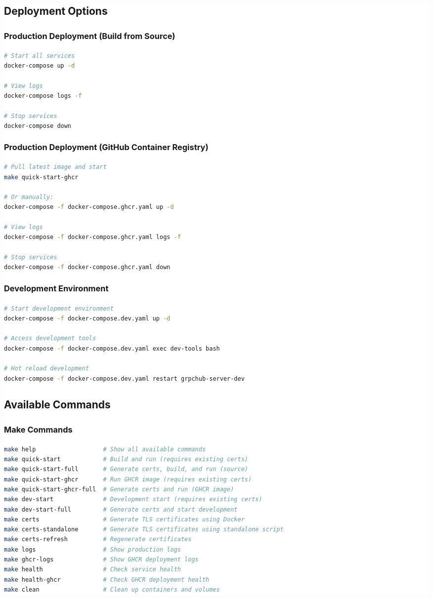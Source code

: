 ## Deployment Options

### Production Deployment (Build from Source)

```bash
# Start all services
docker-compose up -d

# View logs
docker-compose logs -f

# Stop services
docker-compose down
```

### Production Deployment (GitHub Container Registry)

```bash
# Pull latest image and start
make quick-start-ghcr

# Or manually:
docker-compose -f docker-compose.ghcr.yaml up -d

# View logs
docker-compose -f docker-compose.ghcr.yaml logs -f

# Stop services
docker-compose -f docker-compose.ghcr.yaml down
```

### Development Environment

```bash
# Start development environment
docker-compose -f docker-compose.dev.yaml up -d

# Access development tools
docker-compose -f docker-compose.dev.yaml exec dev-tools bash

# Hot reload development
docker-compose -f docker-compose.dev.yaml restart grpchub-server-dev
```

## Available Commands

### Make Commands

```bash
make help                   # Show all available commands
make quick-start            # Build and run (requires existing certs)
make quick-start-full       # Generate certs, build, and run (source)
make quick-start-ghcr       # Run GHCR image (requires existing certs)
make quick-start-ghcr-full  # Generate certs and run (GHCR image)
make dev-start              # Development start (requires existing certs)
make dev-start-full         # Generate certs and start development
make certs                  # Generate TLS certificates using Docker
make certs-standalone       # Generate TLS certificates using standalone script
make certs-refresh          # Regenerate certificates
make logs                   # Show production logs
make ghcr-logs              # Show GHCR deployment logs
make health                 # Check service health
make health-ghcr            # Check GHCR deployment health
make clean                  # Clean up containers and volumes
```